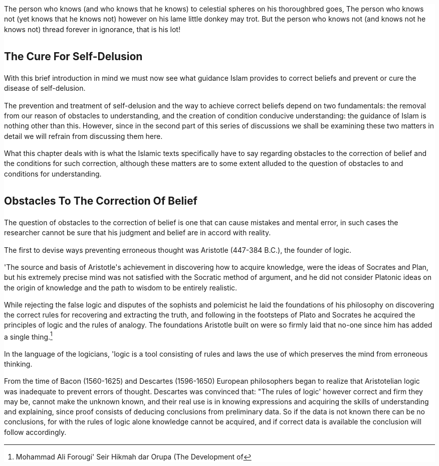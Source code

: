 The person who knows (and who knows that he knows) to celestial spheres
on his thoroughbred goes, The person who knows not (yet knows that he
knows not) however on his lame little donkey may trot. But the person
who knows not (and knows not he knows not) thread forever in ignorance,
that is his lot!

The Cure For Self-Delusion
--------------------------

With this brief introduction in mind we must now see what guidance Islam
provides to correct beliefs and prevent or cure the disease of
self-delusion.

The prevention and treatment of self-delusion and the way to achieve
correct beliefs depend on two fundamentals: the removal from our reason
of obstacles to understanding, and the creation of condition conducive
understanding: the guidance of Islam is nothing other than this.
However, since in the second part of this series of discussions we shall
be examining these two matters in detail we will refrain from discussing
them here.

What this chapter deals with is what the Islamic texts specifically have
to say regarding obstacles to the correction of belief and the
conditions for such correction, although these matters are to some
extent alluded to the question of obstacles to and conditions for
understanding.

Obstacles To The Correction Of Belief
-------------------------------------

The question of obstacles to the correction of belief is one that can
cause mistakes and mental error, in such cases the researcher cannot be
sure that his judgment and belief are in accord with reality.

The first to devise ways preventing erroneous thought was Aristotle
(447-384 B.C.), the founder of logic.

'The source and basis of Aristotle's achievement in discovering how to
acquire knowledge, were the ideas of Socrates and Plan, but his
extremely precise mind was not satisfied with the Socratic method of
argument, and he did not consider Platonic ideas on the origin of
knowledge and the path to wisdom to be entirely realistic.

While rejecting the false logic and disputes of the sophists and
polemicist he laid the foundations of his philosophy on discovering the
correct rules for recovering and extracting the truth, and following in
the footsteps of Plato and Socrates he acquired the principles of logic
and the rules of analogy. The foundations Aristotle built on were so
firmly laid that no-one since him has added a single thing.[^5]

In the language of the logicians, 'logic is a tool consisting of rules
and laws the use of which preserves the mind from erroneous thinking.

From the time of Bacon (1560-1625) and Descartes (1596-1650) European
philosophers began to realize that Aristotelian logic was inadequate to
prevent errors of thought. Descartes was convinced that: "The rules of
logic' however correct and firm they may be, cannot make the unknown
known, and their real use is in knowing expressions and acquiring the
skills of understanding and explaining, since proof consists of deducing
conclusions from preliminary data. So if the data is not known there can
be no conclusions, for with the rules of logic alone knowledge cannot be
acquired, and if correct data is available the conclusion will follow
accordingly.


[^1]: Dehkhoda’s Persian Dictionary defines a compound ignoramus thus:
[^2]: Compound ignorance holding an opinion about the nature of
[^3]: Mizan. Hadith No. 6183
[^4]: Some examples of warning to the people against this sickness could
[^5]: Mohammad Ali Forougi' Seir Hikmah dar Orupa (The Development of
[^6]: An unfinished work of Bacon's.
[^7]: Forougi's op-cit. pp. 114. 116.
[^8]: Ibid.
[^9]: Ibid. p. 139. (The other principles of Cartesian logic are quoted
[^10]: Seyyed Mohammad Hossein Tabataba'I, Tafsir al-Mizan (Arabic ed.)
[^11]: Abu Mansur Hasan b.Sadid al-Din Yusef b. Ali al-Mutahhar al-Hilli
[^12]: Mizan Hadith No. 6848.
[^13]: Ibid. No. 6849.
[^14]: Bihar al-Anwar Vol. 77. p. 378.
[^15]: Persian translation and commentary by Feiz ol-Eslam of Imam'Ali's
[^16]: Mizan Hadith No. 13580.
[^17]: Ibid. No. 13582.
[^18]: Ibid. No. 12732.
[^19]: Ibid, No. 6853.
[^20]: Ibid, No. 6854.
[^21]: Ibid, No. 6855.
[^22]: Ibid, No. 6856.
[^23]: Ibid, No. 6857.
[^24]: Ibid, No. 6858. Further examples of hadith on the subject of
[^25]: Ibid. 17814.
[^26]: Ibid. No. 17815.
[^27]: Ibid. No. 17816.
[^28]: Ibid. No. 17832
[^29]: Ibid. No. 6432.
[^30]: Ibid. No. 11621.
[^31]: Ibid. No. 11627.
[^32]: Ibid. No. 21478.
[^33]: Ibid. No. 2304.
[^34]: Ibid. No. 10850.
[^35]: Ibid. No. 10849.
[^36]: Ibid. No. 2306. The present book, p. 18.
[^37]: Ref. to the title of Taqlid (imitation) in beliefs from the stand
[^38]: Mizan Hadith No. 14466.
[^39]: The same proverb was used in Ancient Rome under the words mens
[^40]: Ibid. No. 15693.
[^41]: Ibid. No. 15694. Another similar hadith is ascribed to Imam 'Ali:
[^42]: Ibid. No. 16544-16550.
[^43]: Ibid. No. 16544-16550.
[^44]: Ibid. No. 16544-16550.
[^45]: Ibid, No. 16594.
[^46]: Majlesi in Bihar al-Anwar Vol. 11. Pp 59-60 comments that the
[^47]: Mizan. Hadith No. 6834
[^48]: Ibid. No. 6833.
[^49]: Ibid. No. 6838.
[^50]: Ibid. No. 6839.
[^51]: Man. The Unknown. translated by Parviz Dabiri. Tehran. offset.
[^52]: Quoted, without source. in Morteza Mottahari Emdadha-ye Gheibi
[^53]: Mizan. Hadith No. 6843